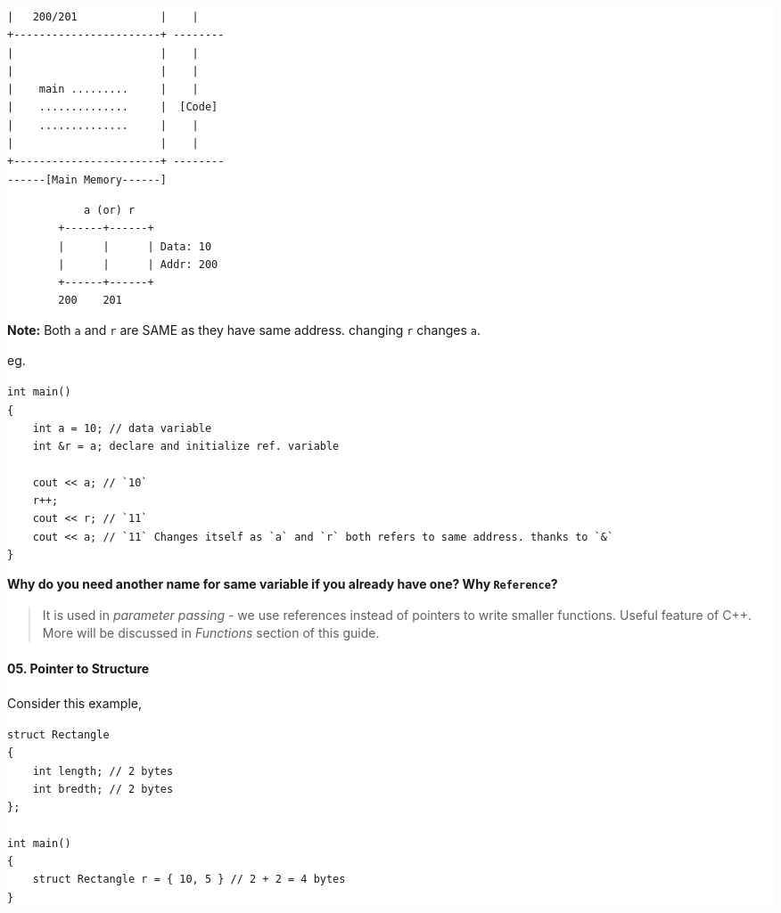 ```
|   200/201             |    |
+-----------------------+ --------
|                       |    |
|                       |    |
|    main .........     |    |
|    ..............     |  [Code]
|    ..............     |    |
|                       |    |
+-----------------------+ --------
------[Main Memory------]
```

```
            a (or) r
        +------+------+
        |      |      | Data: 10
        |      |      | Addr: 200
        +------+------+
        200    201

```
**Note:** Both `a` and `r` are SAME as they have same address. changing `r` changes `a`.

eg.
```
int main()
{
    int a = 10; // data variable
    int &r = a; declare and initialize ref. variable

    cout << a; // `10` 
    r++;
    cout << r; // `11`
    cout << a; // `11` Changes itself as `a` and `r` both refers to same address. thanks to `&`
}
```

**Why do you need another name for same variable if you already have one? Why `Reference`?**

>It is used in *parameter passing* - we use references instead of pointers to write smaller functions. Useful feature of C++. More will be discussed in *Functions* section of this guide.

#### 05. Pointer to Structure

Consider this example,
```
struct Rectangle
{
    int length; // 2 bytes
    int bredth; // 2 bytes
};

int main()
{
    struct Rectangle r = { 10, 5 } // 2 + 2 = 4 bytes
}
```
